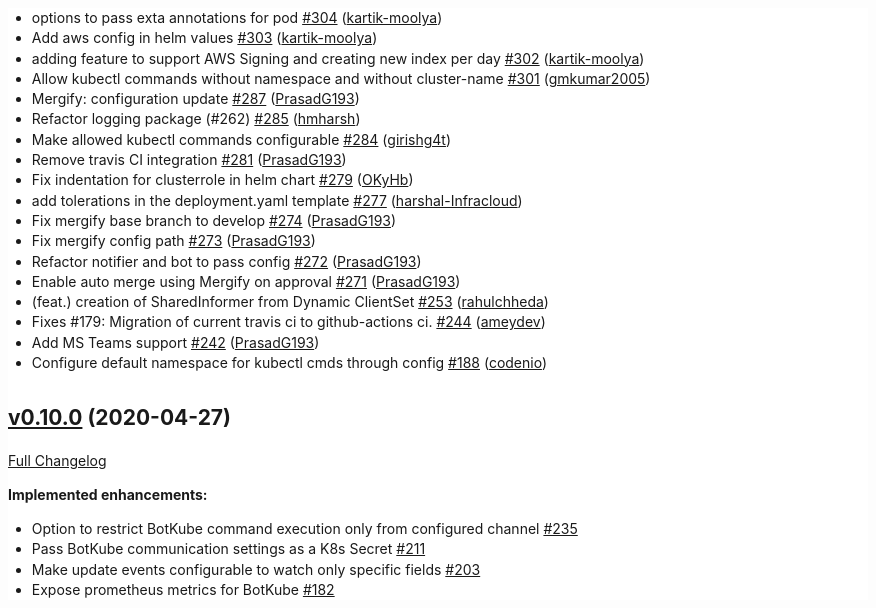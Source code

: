 - options to pass exta annotations for pod [\#304](https://github.com/kubeshop/botkube/pull/304) ([kartik-moolya](https://github.com/kartik-moolya))
- Add aws config in helm values [\#303](https://github.com/kubeshop/botkube/pull/303) ([kartik-moolya](https://github.com/kartik-moolya))
- adding feature to support AWS Signing and creating new index per day [\#302](https://github.com/kubeshop/botkube/pull/302) ([kartik-moolya](https://github.com/kartik-moolya))
- Allow kubectl commands without namespace and without cluster-name [\#301](https://github.com/kubeshop/botkube/pull/301) ([gmkumar2005](https://github.com/gmkumar2005))
- Mergify: configuration update [\#287](https://github.com/kubeshop/botkube/pull/287) ([PrasadG193](https://github.com/PrasadG193))
- Refactor logging package \(\#262\) [\#285](https://github.com/kubeshop/botkube/pull/285) ([hmharsh](https://github.com/hmharsh))
- Make allowed kubectl commands configurable [\#284](https://github.com/kubeshop/botkube/pull/284) ([girishg4t](https://github.com/girishg4t))
- Remove travis CI integration [\#281](https://github.com/kubeshop/botkube/pull/281) ([PrasadG193](https://github.com/PrasadG193))
- Fix indentation for clusterrole in helm chart [\#279](https://github.com/kubeshop/botkube/pull/279) ([OKyHb](https://github.com/OKyHb))
- add tolerations in the deployment.yaml template [\#277](https://github.com/kubeshop/botkube/pull/277) ([harshal-Infracloud](https://github.com/harshal-Infracloud))
- Fix mergify base branch to develop [\#274](https://github.com/kubeshop/botkube/pull/274) ([PrasadG193](https://github.com/PrasadG193))
- Fix mergify config path [\#273](https://github.com/kubeshop/botkube/pull/273) ([PrasadG193](https://github.com/PrasadG193))
- Refactor notifier and bot to pass config [\#272](https://github.com/kubeshop/botkube/pull/272) ([PrasadG193](https://github.com/PrasadG193))
- Enable auto merge using Mergify on approval [\#271](https://github.com/kubeshop/botkube/pull/271) ([PrasadG193](https://github.com/PrasadG193))
- \(feat.\) creation of SharedInformer from Dynamic ClientSet [\#253](https://github.com/kubeshop/botkube/pull/253) ([rahulchheda](https://github.com/rahulchheda))
- Fixes \#179: Migration of current travis ci to github-actions ci. [\#244](https://github.com/kubeshop/botkube/pull/244) ([ameydev](https://github.com/ameydev))
- Add MS Teams support [\#242](https://github.com/kubeshop/botkube/pull/242) ([PrasadG193](https://github.com/PrasadG193))
- Configure default namespace for kubectl cmds through config [\#188](https://github.com/kubeshop/botkube/pull/188) ([codenio](https://github.com/codenio))

## [v0.10.0](https://github.com/kubeshop/botkube/tree/v0.10.0) (2020-04-27)

[Full Changelog](https://github.com/kubeshop/botkube/compare/v0.9.1...v0.10.0)

**Implemented enhancements:**

- Option to restrict BotKube command execution only from configured channel [\#235](https://github.com/kubeshop/botkube/issues/235)
- Pass BotKube communication settings as a K8s Secret [\#211](https://github.com/kubeshop/botkube/issues/211)
- Make update events configurable to watch only specific fields [\#203](https://github.com/kubeshop/botkube/issues/203)
- Expose prometheus metrics for BotKube [\#182](https://github.com/kubeshop/botkube/issues/182)
